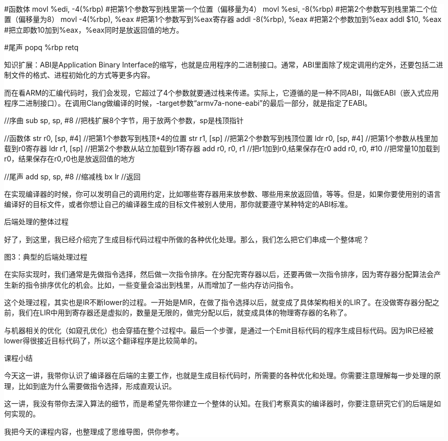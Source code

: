 #函数体
movl	%edi, -4(%rbp) #把第1个参数写到栈里第一个位置（偏移量为4）
movl	%esi, -8(%rbp) #把第2个参数写到栈里第二个位置（偏移量为8）
movl	-4(%rbp), %eax #把第1个参数写到%eax寄存器
addl	-8(%rbp), %eax #把第2个参数加到%eax
addl	$10, %eax      #把立即数10加到%eax，%eax同时是放返回值的地方。

#尾声
popq	%rbp
retq


知识扩展：ABI是Application Binary Interface的缩写，也就是应用程序的二进制接口。通常，ABI里面除了规定调用约定外，还要包括二进制文件的格式、进程初始化的方式等更多内容。

而在看ARM的汇编代码时，我们会发现，它超过了4个参数就要通过栈来传递。实际上，它遵循的是一种不同ABI，叫做EABI（嵌入式应用程序二进制接口）。在调用Clang做编译的时候，-target参数“armv7a-none-eabi”的最后一部分，就是指定了EABI。

//序曲
sub sp, sp, #8    //把栈扩展8个字节，用于放两个参数，sp是栈顶指针

//函数体
str r0, [sp, #4]  //把第1个参数写到栈顶+4的位置
str r1, [sp]      //把第2个参数写到栈顶位置
ldr r0, [sp, #4]  //把第1个参数从栈里加载到r0寄存器
ldr r1, [sp]      //把第2个参数从站立加载到r1寄存器
add r0, r0, r1    //把r1加到r0,结果保存在r0
add r0, r0, #10   //把常量10加载到r0，结果保存在r0,r0也是放返回值的地方

//尾声
add sp, sp, #8    //缩减栈
bx  lr            //返回


在实现编译器的时候，你可以发明自己的调用约定，比如哪些寄存器用来放参数、哪些用来放返回值，等等。但是，如果你要使用别的语言编译好的目标文件，或者你想让自己的编译器生成的目标文件被别人使用，那你就要遵守某种特定的ABI标准。

后端处理的整体过程

好了，到这里，我已经介绍完了生成目标代码过程中所做的各种优化处理。那么，我们怎么把它们串成一个整体呢？



图3：典型的后端处理过程

在实际实现时，我们通常是先做指令选择，然后做一次指令排序。在分配完寄存器以后，还要再做一次指令排序，因为寄存器分配算法会产生新的指令排序优化的机会。比如，一些变量会溢出到栈里，从而增加了一些内存访问指令。

这个处理过程，其实也是IR不断lower的过程。一开始是MIR，在做了指令选择以后，就变成了具体架构相关的LIR了。在没做寄存器分配之前，我们在LIR中用到寄存器还是虚拟的，数量是无限的，做完分配以后，就变成具体的物理寄存器的名称了。

与机器相关的优化（如窥孔优化）也会穿插在整个过程中。最后一个步骤，是通过一个Emit目标代码的程序生成目标代码。因为IR已经被lower得很接近目标代码了，所以这个翻译程序是比较简单的。

课程小结

今天这一讲，我带你认识了编译器在后端的主要工作，也就是生成目标代码时，所需要的各种优化和处理。你需要注意理解每一步处理的原理，比如到底为什么需要做指令选择，形成直观认识。

这一讲，我没有带你去深入算法的细节，而是希望先带你建立一个整体的认知。在我们考察真实的编译器时，你要注意研究它们的后端是如何实现的。

我把今天的课程内容，也整理成了思维导图，供你参考。
